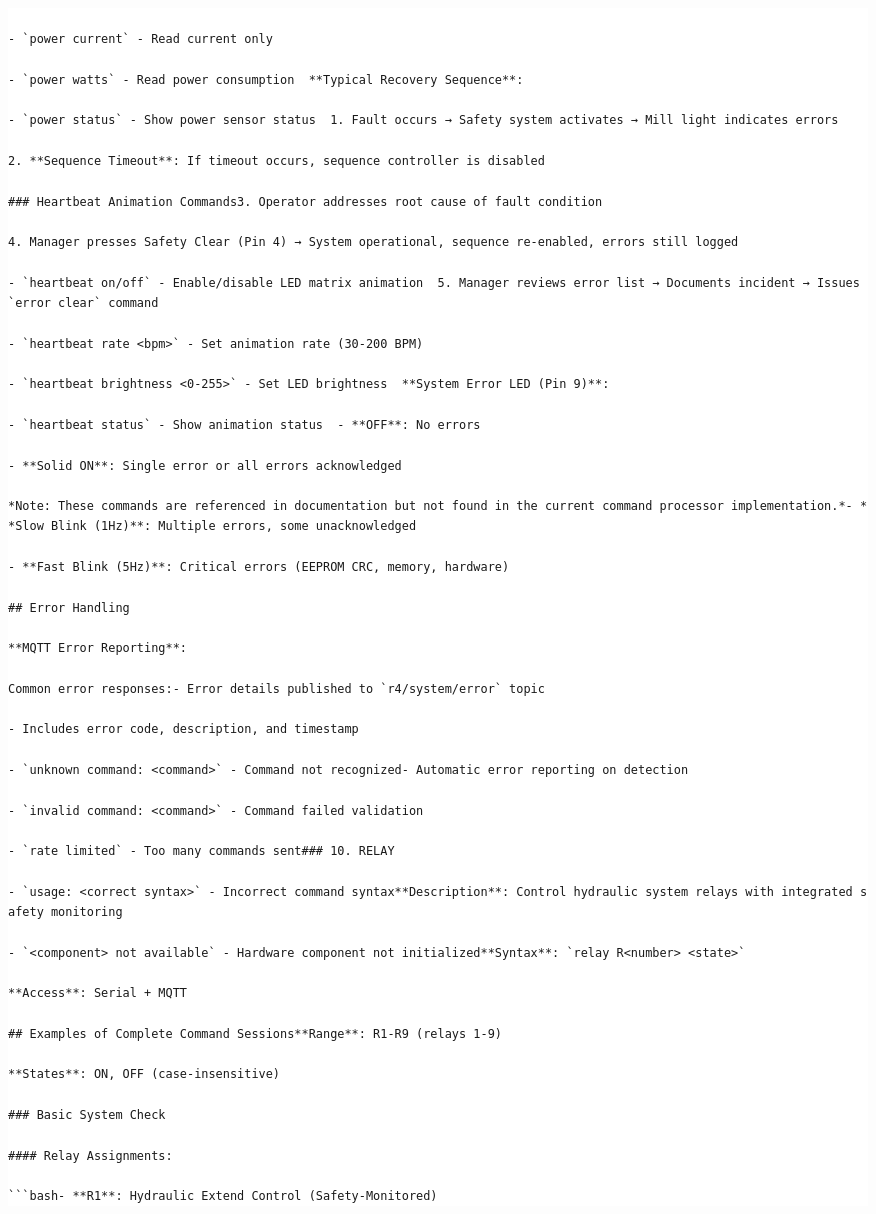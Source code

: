 ```bash> error clear

- `power current` - Read current only  

- `power watts` - Read power consumption  **Typical Recovery Sequence**:

- `power status` - Show power sensor status  1. Fault occurs → Safety system activates → Mill light indicates errors

2. **Sequence Timeout**: If timeout occurs, sequence controller is disabled

### Heartbeat Animation Commands3. Operator addresses root cause of fault condition

4. Manager presses Safety Clear (Pin 4) → System operational, sequence re-enabled, errors still logged

- `heartbeat on/off` - Enable/disable LED matrix animation  5. Manager reviews error list → Documents incident → Issues `error clear` command

- `heartbeat rate <bpm>` - Set animation rate (30-200 BPM)  

- `heartbeat brightness <0-255>` - Set LED brightness  **System Error LED (Pin 9)**:

- `heartbeat status` - Show animation status  - **OFF**: No errors

- **Solid ON**: Single error or all errors acknowledged

*Note: These commands are referenced in documentation but not found in the current command processor implementation.*- **Slow Blink (1Hz)**: Multiple errors, some unacknowledged

- **Fast Blink (5Hz)**: Critical errors (EEPROM CRC, memory, hardware)

## Error Handling

**MQTT Error Reporting**:

Common error responses:- Error details published to `r4/system/error` topic

- Includes error code, description, and timestamp

- `unknown command: <command>` - Command not recognized- Automatic error reporting on detection

- `invalid command: <command>` - Command failed validation

- `rate limited` - Too many commands sent### 10. RELAY

- `usage: <correct syntax>` - Incorrect command syntax**Description**: Control hydraulic system relays with integrated safety monitoring

- `<component> not available` - Hardware component not initialized**Syntax**: `relay R<number> <state>`

**Access**: Serial + MQTT

## Examples of Complete Command Sessions**Range**: R1-R9 (relays 1-9)

**States**: ON, OFF (case-insensitive)

### Basic System Check

#### Relay Assignments:

```bash- **R1**: Hydraulic Extend Control (Safety-Monitored)

```